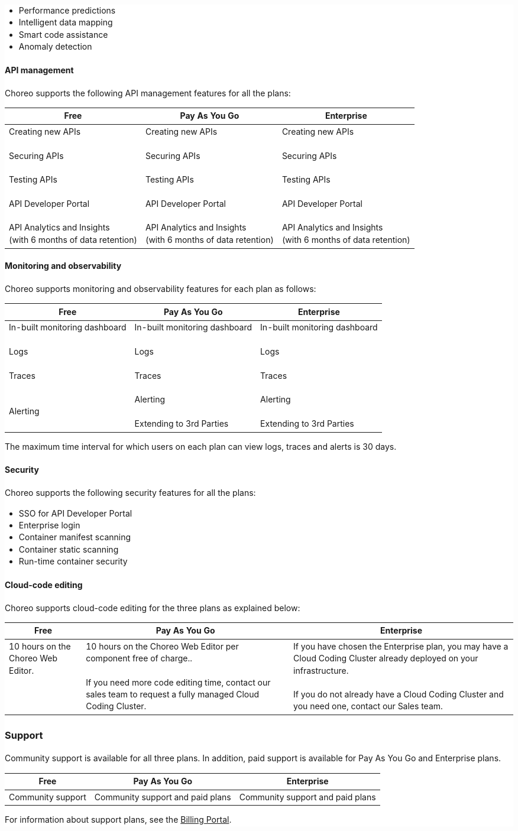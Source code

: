- Performance predictions
- Intelligent data mapping
- Smart code assistance
- Anomaly detection

#### API management

Choreo supports the following API management features for all the plans:

| Free           |  Pay As You Go  | Enterprise |
|----------------|-----------------|------------|
| Creating new APIs<br/><br/>Securing APIs<br/><br/>Testing APIs<br/><br/>API Developer Portal<br/><br/>API Analytics and Insights<br/>(with 6 months of data retention) | Creating new APIs<br/><br/>Securing APIs<br/><br/>Testing APIs<br/><br/>API Developer Portal<br/><br/>API Analytics and Insights<br/>(with 6 months of data retention) | Creating new APIs<br/><br/>Securing APIs<br/><br/>Testing APIs<br/><br/>API Developer Portal<br/><br/>API Analytics and Insights<br/>(with 6 months of data retention) |


#### Monitoring and observability

Choreo supports monitoring and observability features for each plan as follows:

| Free           |  Pay As You Go  | Enterprise |
|----------------|-----------------|------------|
| In-built monitoring dashboard<br/><br/>Logs<br/><br/>Traces<br/><br/><br/>Alerting | In-built monitoring dashboard<br/><br/>Logs<br/><br/>Traces<br/><br/>Alerting<br/><br/>Extending to 3rd Parties | In-built monitoring dashboard<br/><br/>Logs<br/><br/>Traces<br/><br/>Alerting<br/><br/>Extending to 3rd Parties |

The maximum time interval for which users on each plan can view logs, traces and alerts is 30 days.

#### Security

Choreo supports the following security features for all the plans:

- SSO for API Developer Portal
- Enterprise login
- Container manifest scanning
- Container static scanning
- Run-time container security

#### Cloud-code editing

Choreo supports cloud-code editing for the three plans as explained below:

| Free           |  Pay As You Go  | Enterprise |
|----------------|-----------------|------------|
| 10 hours on the Choreo Web Editor. | 10 hours on the Choreo Web Editor per component free of charge..<br/><br/>If you need more code editing time, contact our sales team to request a fully managed Cloud Coding Cluster. | If you have chosen the Enterprise plan, you may have a Cloud Coding Cluster already deployed on your infrastructure.<br/><br/>If you do not already have a Cloud Coding Cluster and you need one, contact our Sales team. |

### Support

Community support is available for all three plans. In addition, paid support is available for Pay As You Go and Enterprise plans.

| Free           |  Pay As You Go  | Enterprise |
|----------------|-----------------|------------|
| Community support | Community support and paid plans | Community support and paid plans|

For information about support plans, see the [Billing Portal](https://subscriptions.wso2.com/).




